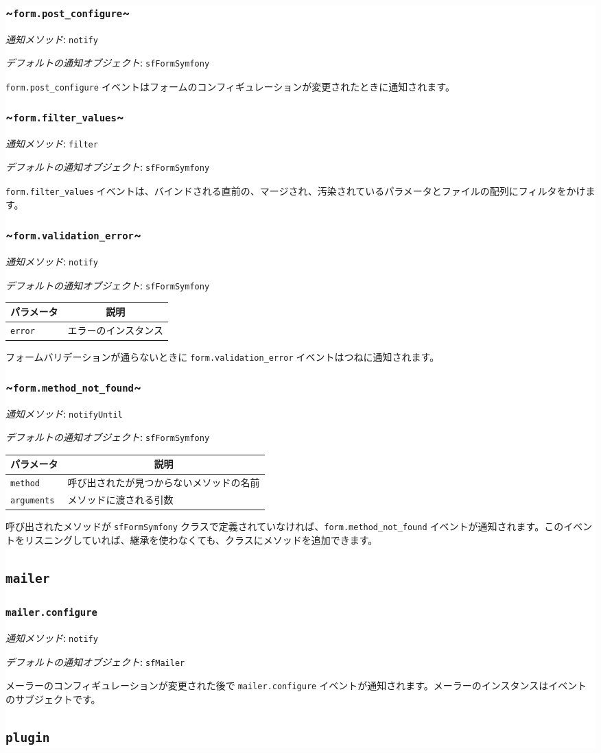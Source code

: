 ### ~`form.post_configure`~

*通知メソッド*: `notify`

*デフォルトの通知オブジェクト*: `sfFormSymfony`

`form.post_configure` イベントはフォームのコンフィギュレーションが変更されたときに通知されます。

### ~`form.filter_values`~

*通知メソッド*: `filter`

*デフォルトの通知オブジェクト*: `sfFormSymfony`

`form.filter_values` イベントは、バインドされる直前の、マージされ、汚染されているパラメータとファイルの配列にフィルタをかけます。

### ~`form.validation_error`~

*通知メソッド*: `notify`

*デフォルトの通知オブジェクト*: `sfFormSymfony`

| パラメータ  | 説明
| ------------ | ---------------------
| `error`      | エラーのインスタンス

フォームバリデーションが通らないときに `form.validation_error` イベントはつねに通知されます。

### ~`form.method_not_found`~

*通知メソッド*: `notifyUntil`

*デフォルトの通知オブジェクト*: `sfFormSymfony`

| パラメータ  | 説明
| ------------ | ----------------------------------------
| `method`     | 呼び出されたが見つからないメソッドの名前
| `arguments`  | メソッドに渡される引数

呼び出されたメソッドが `sfFormSymfony` クラスで定義されていなければ、`form.method_not_found` イベントが通知されます。このイベントをリスニングしていれば、継承を使わなくても、クラスにメソッドを追加できます。

`mailer`
--------

### `mailer.configure`

*通知メソッド*: `notify`

*デフォルトの通知オブジェクト*: `sfMailer`

メーラーのコンフィギュレーションが変更された後で `mailer.configure` イベントが通知されます。メーラーのインスタンスはイベントのサブジェクトです。

`plugin`
--------
